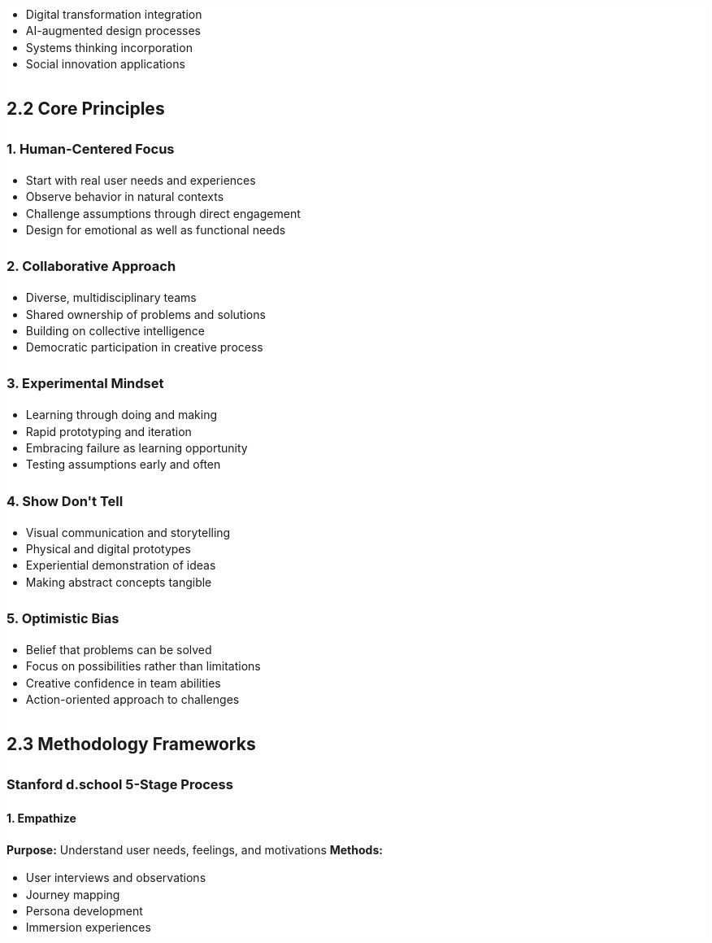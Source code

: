 - Digital transformation integration
- AI-augmented design processes
- Systems thinking incorporation
- Social innovation applications

## 2.2 Core Principles

### 1. Human-Centered Focus
- Start with real user needs and experiences
- Observe behavior in natural contexts
- Challenge assumptions through direct engagement
- Design for emotional as well as functional needs

### 2. Collaborative Approach
- Diverse, multidisciplinary teams
- Shared ownership of problems and solutions
- Building on collective intelligence
- Democratic participation in creative process

### 3. Experimental Mindset
- Learning through doing and making
- Rapid prototyping and iteration
- Embracing failure as learning opportunity
- Testing assumptions early and often

### 4. Show Don't Tell
- Visual communication and storytelling
- Physical and digital prototypes
- Experiential demonstration of ideas
- Making abstract concepts tangible

### 5. Optimistic Bias
- Belief that problems can be solved
- Focus on possibilities rather than limitations
- Creative confidence in team abilities
- Action-oriented approach to challenges

## 2.3 Methodology Frameworks

### Stanford d.school 5-Stage Process

#### 1. Empathize
**Purpose:** Understand user needs, feelings, and motivations
**Methods:**
- User interviews and observations
- Journey mapping
- Persona development
- Immersion experiences
